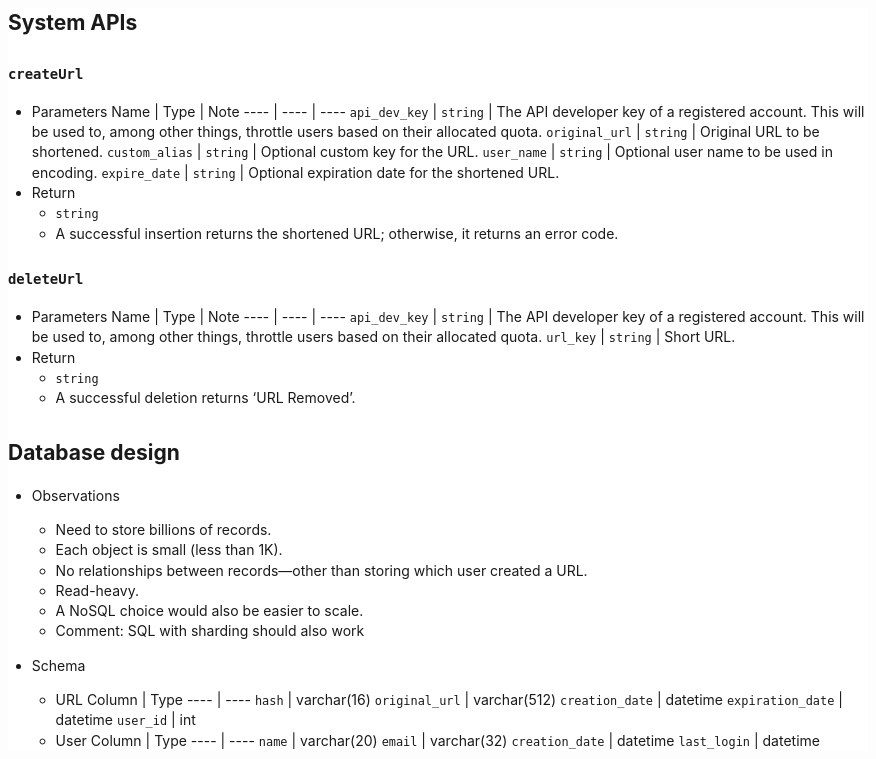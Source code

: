 ## System APIs
### `createUrl`
- Parameters
  Name | Type | Note
  ---- | ---- | ----
  `api_dev_key` | `string` | The API developer key of a registered account. This will be used to, among other things, throttle users based on their allocated quota.
  `original_url` | `string` | Original URL to be shortened.
  `custom_alias` | `string` | Optional custom key for the URL.
  `user_name` | `string` | Optional user name to be used in encoding.
  `expire_date` | `string` | Optional expiration date for the shortened URL.
- Return
  - `string`
  - A successful insertion returns the shortened URL; otherwise, it returns an error code.

### `deleteUrl`
- Parameters
  Name | Type | Note
  ---- | ---- | ----
  `api_dev_key` | `string` | The API developer key of a registered account. This will be used to, among other things, throttle users based on their allocated quota.
  `url_key` | `string` | Short URL.
- Return
  - `string`
  - A successful deletion returns ‘URL Removed’.

## Database design
- Observations
  - Need to store billions of records.
  - Each object is small (less than 1K).
  - No relationships between records—other than storing which user created a URL.
  - Read-heavy.
  - A NoSQL choice would also be easier to scale.
  - Comment: SQL with sharding should also work

- Schema
  - URL
    Column | Type
    ---- | ----
    `hash` | varchar(16)
    `original_url` | varchar(512)
    `creation_date` | datetime
    `expiration_date` | datetime
    `user_id` | int
  - User
    Column | Type
    ---- | ----
    `name` | varchar(20)
    `email` | varchar(32)
    `creation_date` | datetime
    `last_login` | datetime
